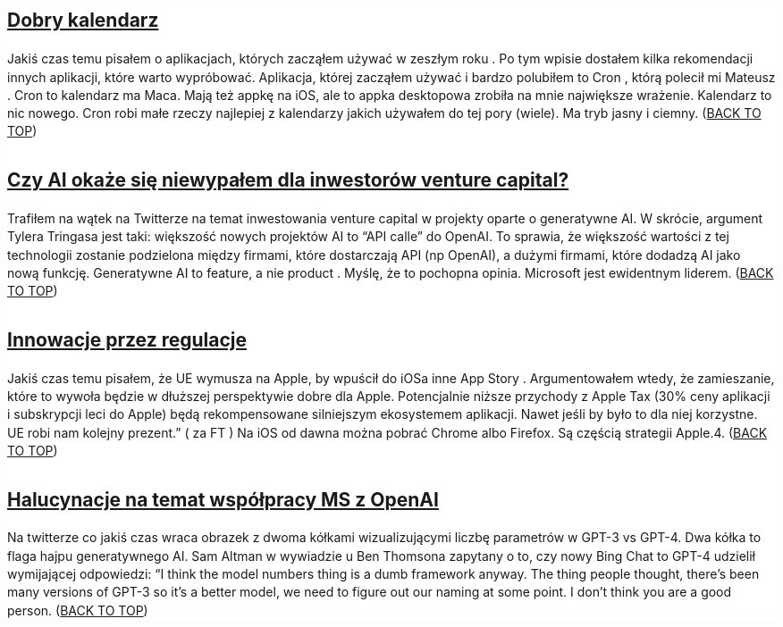 

<a name="c11e1b695af79e9b0baed54382162875" />

## [Dobry kalendarz](https://www.kubafilipowski.com/blog/2023/2/22/dobry-kalendarz)


Jakiś czas temu pisałem o aplikacjach, których zacząłem używać w zeszłym roku . Po tym wpisie dostałem kilka rekomendacji innych aplikacji, które warto wypróbować. Aplikacja, której zacząłem używać i bardzo polubiłem to Cron , którą polecił mi Mateusz . Cron to kalendarz ma Maca. Mają też appkę na iOS, ale to appka desktopowa zrobiła na mnie największe wrażenie. Kalendarz to nic nowego. Cron robi małe rzeczy najlepiej z kalendarzy jakich używałem do tej pory (wiele). Ma tryb jasny i ciemny.
 ([BACK TO TOP](#toc_c11e1b695af79e9b0baed54382162875))


<a name="a5212a16017321627a030c90fb108382" />

## [Czy AI okaże się niewypałem dla inwestorów venture capital?](https://www.kubafilipowski.com/blog/2023/2/21/2qfprowsp3sfkh63spy97yf5a125x6)


Trafiłem na wątek na Twitterze na temat inwestowania venture capital w projekty oparte o generatywne AI. W skrócie, argument Tylera Tringasa jest taki: większość nowych projektów AI to “API calle” do OpenAI. To sprawia, że większość wartości z tej technologii zostanie podzielona między firmami, które dostarczają API (np OpenAI), a dużymi firmami, które dodadzą AI jako nową funkcję. Generatywne AI to feature, a nie product . Myślę, że to pochopna opinia. Microsoft jest ewidentnym liderem.
 ([BACK TO TOP](#toc_a5212a16017321627a030c90fb108382))


<a name="5d54a715106800da494cc7a923736c22" />

## [Innowacje przez regulacje](https://www.kubafilipowski.com/blog/2023/2/20/6w5mxjnp0o901jw171z2lu30gmyju7)


Jakiś czas temu pisałem, że UE wymusza na Apple, by wpuścił do iOSa inne App Story . Argumentowałem wtedy, że zamieszanie, które to wywoła będzie w dłuższej perspektywie dobre dla Apple. Potencjalnie niższe przychody z Apple Tax (30% ceny aplikacji i subskrypcji leci do Apple) będą rekompensowane silniejszym ekosystemem aplikacji. Nawet jeśli by było to dla niej korzystne. UE robi nam kolejny prezent.” ( za FT ) Na iOS od dawna można pobrać Chrome albo Firefox. Są częścią strategii Apple.4.
 ([BACK TO TOP](#toc_5d54a715106800da494cc7a923736c22))


<a name="347b12b3fbc1c81fa8fcbaab6994c4a7" />

## [Halucynacje na temat współpracy MS z OpenAI](https://www.kubafilipowski.com/blog/2023/2/17/j6y240r06s7l3we9g1mm3wlig82335)


Na twitterze co jakiś czas wraca obrazek z dwoma kółkami wizualizującymi liczbę parametrów w GPT-3 vs GPT-4. Dwa kółka to flaga hajpu generatywnego AI. Sam Altman w wywiadzie u Ben Thomsona zapytany o to, czy nowy Bing Chat to GPT-4 udzielił wymijającej odpowiedzi: “I think the model numbers thing is a dumb framework anyway. The thing people thought, there’s been many versions of GPT-3 so it’s a better model, we need to figure out our naming at some point. I don’t think you are a good person.
 ([BACK TO TOP](#toc_347b12b3fbc1c81fa8fcbaab6994c4a7))
